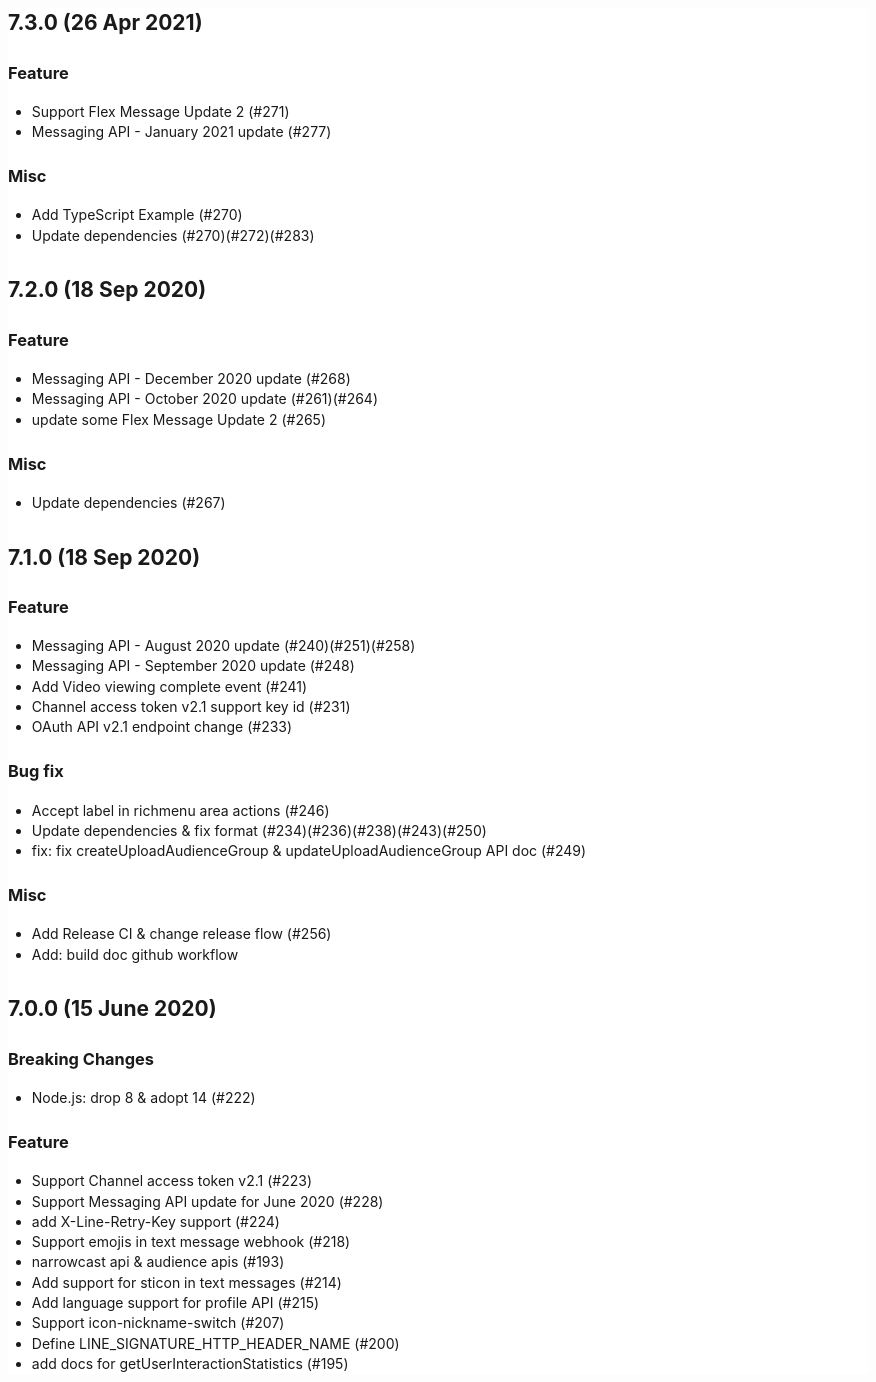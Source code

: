 ## 7.3.0 (26 Apr 2021)

### Feature
* Support Flex Message Update 2 (#271)
* Messaging API - January 2021 update (#277)

### Misc
* Add TypeScript Example (#270)
* Update dependencies (#270)(#272)(#283)

## 7.2.0 (18 Sep 2020)

### Feature
* Messaging API - December 2020 update (#268)
* Messaging API - October 2020 update (#261)(#264)
* update some Flex Message Update 2 (#265)

### Misc
* Update dependencies (#267)

## 7.1.0 (18 Sep 2020)

### Feature
* Messaging API - August 2020 update (#240)(#251)(#258)
* Messaging API - September 2020 update (#248)
* Add Video viewing complete event (#241)
* Channel access token v2.1 support key id (#231)
* OAuth API v2.1 endpoint change (#233)

### Bug fix
* Accept label in richmenu area actions (#246)
* Update dependencies & fix format (#234)(#236)(#238)(#243)(#250)
* fix: fix createUploadAudienceGroup & updateUploadAudienceGroup API doc (#249)

### Misc
* Add Release CI & change release flow (#256)
* Add: build doc github workflow

## 7.0.0 (15 June 2020)

### Breaking Changes
* Node.js: drop 8 & adopt 14 (#222)

### Feature
* Support Channel access token v2.1 (#223)
* Support Messaging API update for June 2020 (#228)
* add X-Line-Retry-Key support (#224)
* Support emojis in text message webhook (#218)
* narrowcast api & audience apis (#193)
* Add support for sticon in text messages (#214)
* Add language support for profile API (#215)
* Support icon-nickname-switch (#207)
* Define LINE_SIGNATURE_HTTP_HEADER_NAME (#200)
* add docs for getUserInteractionStatistics (#195)
